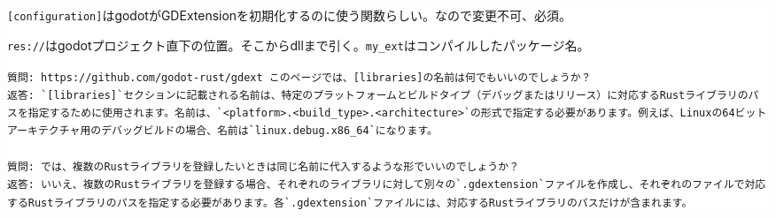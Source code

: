 `[configuration]`はgodotがGDExtensionを初期化するのに使う関数らしい。なので変更不可、必須。

`res://`はgodotプロジェクト直下の位置。そこからdllまで引く。`my_ext`はコンパイルしたパッケージ名。

```bing
質問: https://github.com/godot-rust/gdext このページでは、[libraries]の名前は何でもいいのでしょうか？ 
返答: `[libraries]`セクションに記載される名前は、特定のプラットフォームとビルドタイプ（デバッグまたはリリース）に対応するRustライブラリのパスを指定するために使用されます。名前は、`<platform>.<build_type>.<architecture>`の形式で指定する必要があります。例えば、Linuxの64ビットアーキテクチャ用のデバッグビルドの場合、名前は`linux.debug.x86_64`になります。

質問: では、複数のRustライブラリを登録したいときは同じ名前に代入するような形でいいのでしょうか？
返答: いいえ、複数のRustライブラリを登録する場合、それぞれのライブラリに対して別々の`.gdextension`ファイルを作成し、それぞれのファイルで対応するRustライブラリのパスを指定する必要があります。各`.gdextension`ファイルには、対応するRustライブラリのパスだけが含まれます。
```
